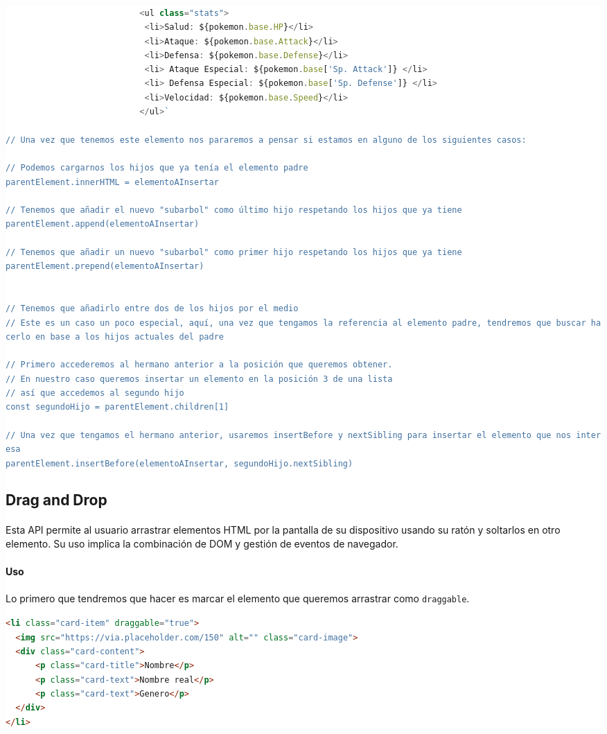 ```javascript
                           <ul class="stats">
                            <li>Salud: ${pokemon.base.HP}</li>
                            <li>Ataque: ${pokemon.base.Attack}</li>
                            <li>Defensa: ${pokemon.base.Defense}</li>
                            <li> Ataque Especial: ${pokemon.base['Sp. Attack']} </li>
                            <li> Defensa Especial: ${pokemon.base['Sp. Defense']} </li>
                            <li>Velocidad: ${pokemon.base.Speed}</li>
                           </ul>`

// Una vez que tenemos este elemento nos pararemos a pensar si estamos en alguno de los siguientes casos:

// Podemos cargarnos los hijos que ya tenía el elemento padre
parentElement.innerHTML = elementoAInsertar

// Tenemos que añadir el nuevo "subarbol" como último hijo respetando los hijos que ya tiene
parentElement.append(elementoAInsertar)

// Tenemos que añadir un nuevo "subarbol" como primer hijo respetando los hijos que ya tiene
parentElement.prepend(elementoAInsertar)


// Tenemos que añadirlo entre dos de los hijos por el medio
// Este es un caso un poco especial, aquí, una vez que tengamos la referencia al elemento padre, tendremos que buscar hacerlo en base a los hijos actuales del padre

// Primero accederemos al hermano anterior a la posición que queremos obtener.
// En nuestro caso queremos insertar un elemento en la posición 3 de una lista
// así que accedemos al segundo hijo
const segundoHijo = parentElement.children[1]

// Una vez que tengamos el hermano anterior, usaremos insertBefore y nextSibling para insertar el elemento que nos interesa
parentElement.insertBefore(elementoAInsertar, segundoHijo.nextSibling)
```


## Drag and Drop

Esta API permite al usuario arrastrar elementos HTML por la pantalla de su dispositivo usando su ratón y soltarlos en otro elemento. Su uso implica la combinación de DOM y gestión de eventos de navegador.

#### Uso

Lo primero que tendremos que hacer es marcar el elemento que queremos arrastrar como `draggable`.

```html
<li class="card-item" draggable="true">
  <img src="https://via.placeholder.com/150" alt="" class="card-image">
  <div class="card-content">
      <p class="card-title">Nombre</p>
      <p class="card-text">Nombre real</p>
      <p class="card-text">Genero</p>
  </div>
</li>
```
